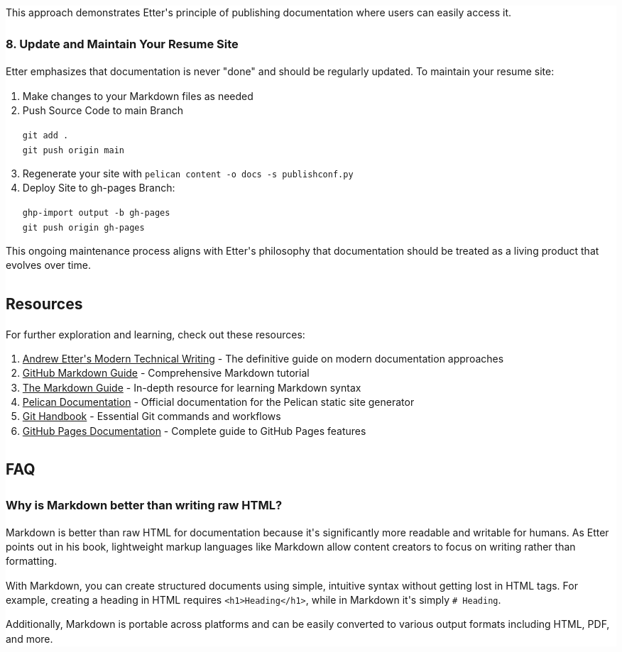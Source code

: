 This approach demonstrates Etter's principle of publishing documentation where users can easily access it.

### 8. Update and Maintain Your Resume Site

Etter emphasizes that documentation is never "done" and should be regularly updated. To maintain your resume site:

1. Make changes to your Markdown files as needed
2. Push Source Code to main Branch
   ```
   git add .
   git push origin main
   ```
3. Regenerate your site with `pelican content -o docs -s publishconf.py`
4. Deploy Site to gh-pages Branch:
   ```
   ghp-import output -b gh-pages
   git push origin gh-pages
   ```

This ongoing maintenance process aligns with Etter's philosophy that documentation should be treated as a living product that evolves over time.

## Resources

For further exploration and learning, check out these resources:

1. [Andrew Etter's Modern Technical Writing](https://www.amazon.com/Modern-Technical-Writing-Introduction-Documentation-ebook/dp/B01A2QL9SS) - The definitive guide on modern documentation approaches
2. [GitHub Markdown Guide](https://guides.github.com/features/mastering-markdown/) - Comprehensive Markdown tutorial
3. [The Markdown Guide](https://www.markdownguide.org/) - In-depth resource for learning Markdown syntax
4. [Pelican Documentation](https://docs.getpelican.com/) - Official documentation for the Pelican static site generator
5. [Git Handbook](https://guides.github.com/introduction/git-handbook/) - Essential Git commands and workflows
6. [GitHub Pages Documentation](https://docs.github.com/en/pages) - Complete guide to GitHub Pages features

## FAQ

### Why is Markdown better than writing raw HTML?

Markdown is better than raw HTML for documentation because it's significantly more readable and writable for humans. As Etter points out in his book, lightweight markup languages like Markdown allow content creators to focus on writing rather than formatting.

With Markdown, you can create structured documents using simple, intuitive syntax without getting lost in HTML tags. For example, creating a heading in HTML requires `<h1>Heading</h1>`, while in Markdown it's simply `# Heading`.

Additionally, Markdown is portable across platforms and can be easily converted to various output formats including HTML, PDF, and more.

